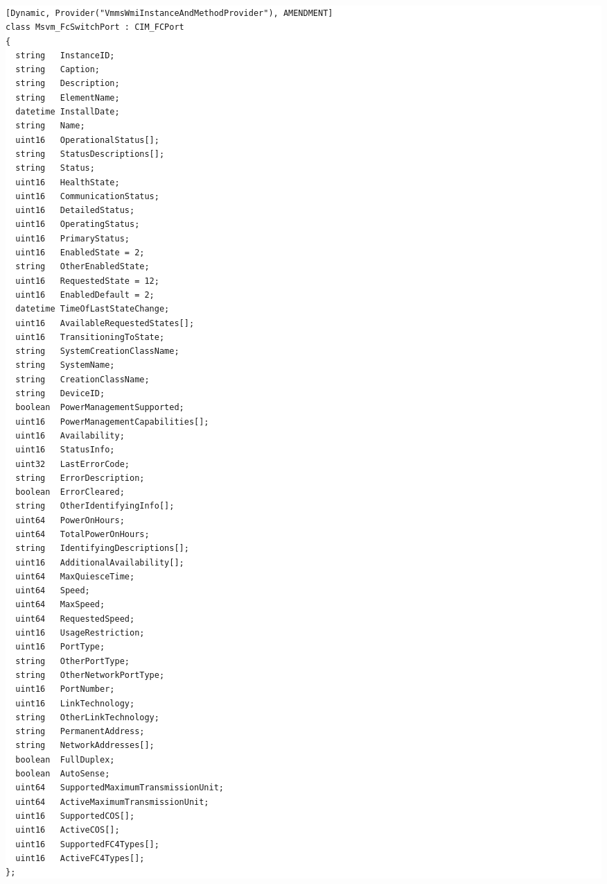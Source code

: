 ``` syntax
[Dynamic, Provider("VmmsWmiInstanceAndMethodProvider"), AMENDMENT]
class Msvm_FcSwitchPort : CIM_FCPort
{
  string   InstanceID;
  string   Caption;
  string   Description;
  string   ElementName;
  datetime InstallDate;
  string   Name;
  uint16   OperationalStatus[];
  string   StatusDescriptions[];
  string   Status;
  uint16   HealthState;
  uint16   CommunicationStatus;
  uint16   DetailedStatus;
  uint16   OperatingStatus;
  uint16   PrimaryStatus;
  uint16   EnabledState = 2;
  string   OtherEnabledState;
  uint16   RequestedState = 12;
  uint16   EnabledDefault = 2;
  datetime TimeOfLastStateChange;
  uint16   AvailableRequestedStates[];
  uint16   TransitioningToState;
  string   SystemCreationClassName;
  string   SystemName;
  string   CreationClassName;
  string   DeviceID;
  boolean  PowerManagementSupported;
  uint16   PowerManagementCapabilities[];
  uint16   Availability;
  uint16   StatusInfo;
  uint32   LastErrorCode;
  string   ErrorDescription;
  boolean  ErrorCleared;
  string   OtherIdentifyingInfo[];
  uint64   PowerOnHours;
  uint64   TotalPowerOnHours;
  string   IdentifyingDescriptions[];
  uint16   AdditionalAvailability[];
  uint64   MaxQuiesceTime;
  uint64   Speed;
  uint64   MaxSpeed;
  uint64   RequestedSpeed;
  uint16   UsageRestriction;
  uint16   PortType;
  string   OtherPortType;
  string   OtherNetworkPortType;
  uint16   PortNumber;
  uint16   LinkTechnology;
  string   OtherLinkTechnology;
  string   PermanentAddress;
  string   NetworkAddresses[];
  boolean  FullDuplex;
  boolean  AutoSense;
  uint64   SupportedMaximumTransmissionUnit;
  uint64   ActiveMaximumTransmissionUnit;
  uint16   SupportedCOS[];
  uint16   ActiveCOS[];
  uint16   SupportedFC4Types[];
  uint16   ActiveFC4Types[];
};
```